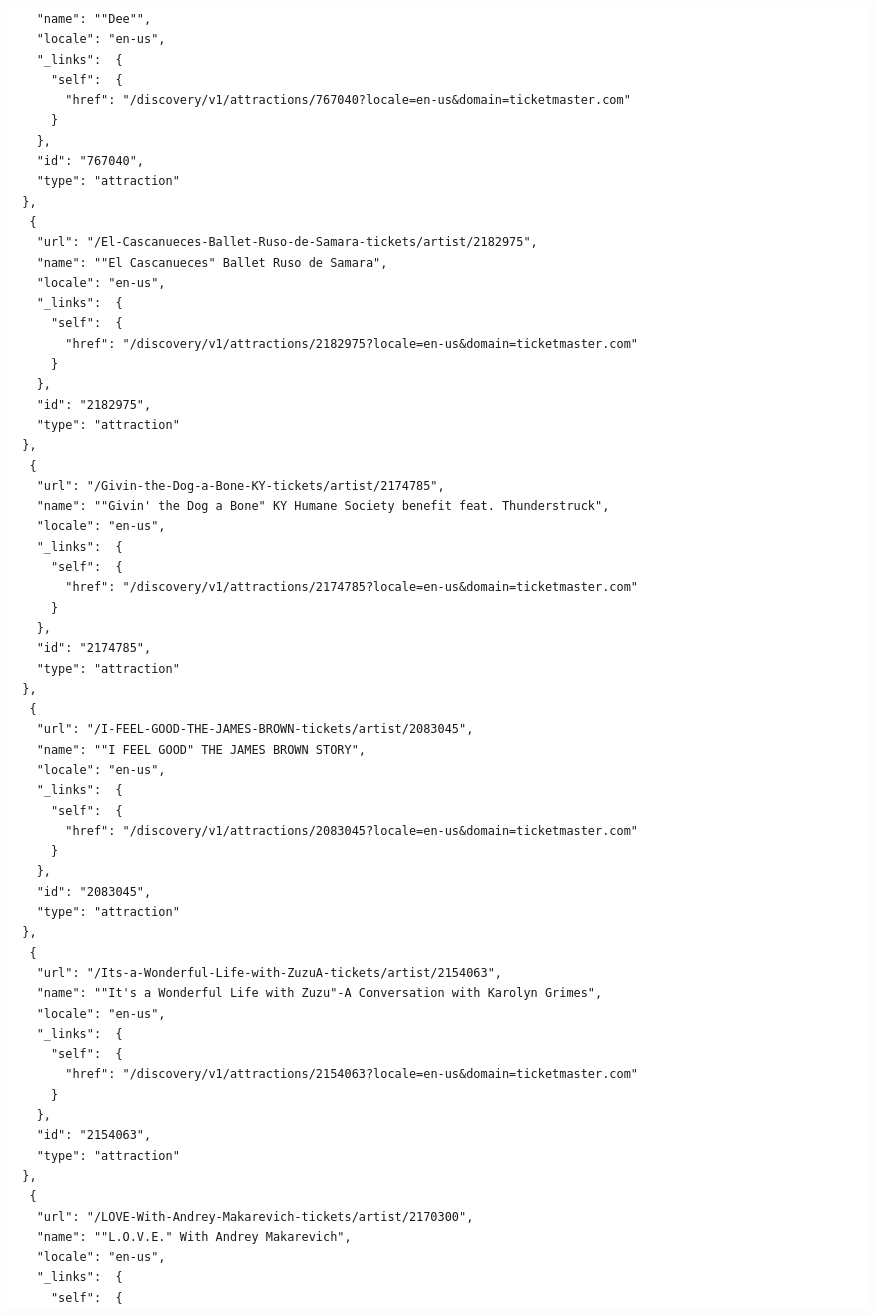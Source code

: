         "name": ""Dee"",
        "locale": "en-us",
        "_links":  {
          "self":  {
            "href": "/discovery/v1/attractions/767040?locale=en-us&domain=ticketmaster.com"
          }
        },
        "id": "767040",
        "type": "attraction"
      },
       {
        "url": "/El-Cascanueces-Ballet-Ruso-de-Samara-tickets/artist/2182975",
        "name": ""El Cascanueces" Ballet Ruso de Samara",
        "locale": "en-us",
        "_links":  {
          "self":  {
            "href": "/discovery/v1/attractions/2182975?locale=en-us&domain=ticketmaster.com"
          }
        },
        "id": "2182975",
        "type": "attraction"
      },
       {
        "url": "/Givin-the-Dog-a-Bone-KY-tickets/artist/2174785",
        "name": ""Givin' the Dog a Bone" KY Humane Society benefit feat. Thunderstruck",
        "locale": "en-us",
        "_links":  {
          "self":  {
            "href": "/discovery/v1/attractions/2174785?locale=en-us&domain=ticketmaster.com"
          }
        },
        "id": "2174785",
        "type": "attraction"
      },
       {
        "url": "/I-FEEL-GOOD-THE-JAMES-BROWN-tickets/artist/2083045",
        "name": ""I FEEL GOOD" THE JAMES BROWN STORY",
        "locale": "en-us",
        "_links":  {
          "self":  {
            "href": "/discovery/v1/attractions/2083045?locale=en-us&domain=ticketmaster.com"
          }
        },
        "id": "2083045",
        "type": "attraction"
      },
       {
        "url": "/Its-a-Wonderful-Life-with-ZuzuA-tickets/artist/2154063",
        "name": ""It's a Wonderful Life with Zuzu"-A Conversation with Karolyn Grimes",
        "locale": "en-us",
        "_links":  {
          "self":  {
            "href": "/discovery/v1/attractions/2154063?locale=en-us&domain=ticketmaster.com"
          }
        },
        "id": "2154063",
        "type": "attraction"
      },
       {
        "url": "/LOVE-With-Andrey-Makarevich-tickets/artist/2170300",
        "name": ""L.O.V.E." With Andrey Makarevich",
        "locale": "en-us",
        "_links":  {
          "self":  {